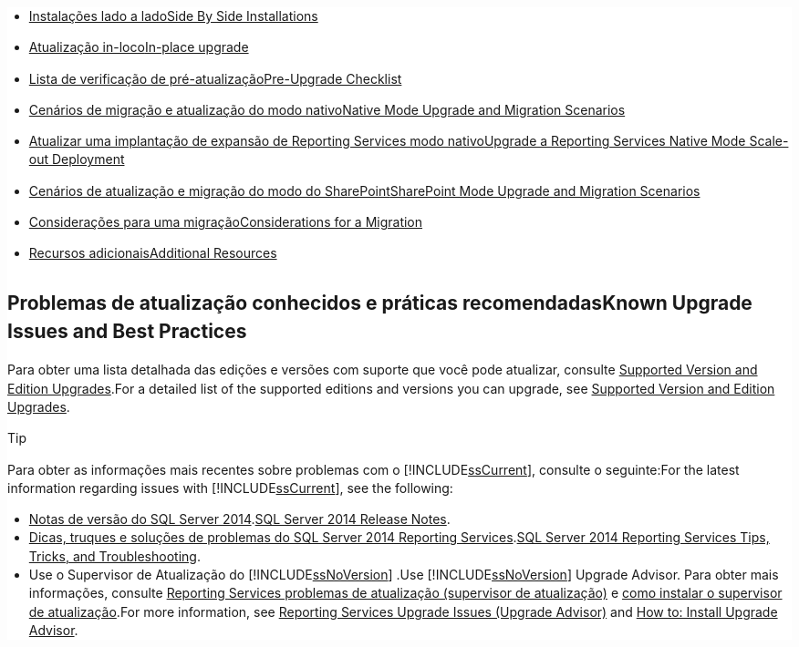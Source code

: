 -   [<span data-ttu-id="d99d5-116">Instalações lado a lado</span><span class="sxs-lookup"><span data-stu-id="d99d5-116">Side By Side Installations</span></span>](#bkmk_side_by_side)

-   [<span data-ttu-id="d99d5-117">Atualização in-loco</span><span class="sxs-lookup"><span data-stu-id="d99d5-117">In-place upgrade</span></span>](#bkmk_inplace_upgrade)

-   [<span data-ttu-id="d99d5-118">Lista de verificação de pré-atualização</span><span class="sxs-lookup"><span data-stu-id="d99d5-118">Pre-Upgrade Checklist</span></span>](#bkmk_upgrade_checklist)

-   [<span data-ttu-id="d99d5-119">Cenários de migração e atualização do modo nativo</span><span class="sxs-lookup"><span data-stu-id="d99d5-119">Native Mode Upgrade and Migration Scenarios</span></span>](#bkmk_native_scenarios)

-   [<span data-ttu-id="d99d5-120">Atualizar uma implantação de expansão de Reporting Services modo nativo</span><span class="sxs-lookup"><span data-stu-id="d99d5-120">Upgrade a Reporting Services Native Mode Scale-out Deployment</span></span>](#bkmk_native_scaleout)

-   [<span data-ttu-id="d99d5-121">Cenários de atualização e migração do modo do SharePoint</span><span class="sxs-lookup"><span data-stu-id="d99d5-121">SharePoint Mode Upgrade and Migration Scenarios</span></span>](#bkmk_sharePoint_scenarios)

-   [<span data-ttu-id="d99d5-122">Considerações para uma migração</span><span class="sxs-lookup"><span data-stu-id="d99d5-122">Considerations for a Migration</span></span>](#bkmk_migration_considerations)

-   [<span data-ttu-id="d99d5-123">Recursos adicionais</span><span class="sxs-lookup"><span data-stu-id="d99d5-123">Additional Resources</span></span>](#bkmk_additional_resources)

##  <a name="known-upgrade-issues-and-best-practices"></a><a name="bkmk_known_issues"></a> <span data-ttu-id="d99d5-124">Problemas de atualização conhecidos e práticas recomendadas</span><span class="sxs-lookup"><span data-stu-id="d99d5-124">Known Upgrade Issues and Best Practices</span></span>
 <span data-ttu-id="d99d5-125">Para obter uma lista detalhada das edições e versões com suporte que você pode atualizar, consulte [Supported Version and Edition Upgrades](../../database-engine/install-windows/supported-version-and-edition-upgrades.md).</span><span class="sxs-lookup"><span data-stu-id="d99d5-125">For a detailed list of the supported editions and versions you can upgrade, see [Supported Version and Edition Upgrades](../../database-engine/install-windows/supported-version-and-edition-upgrades.md).</span></span>

> [!TIP]
>  <span data-ttu-id="d99d5-126">Para obter as informações mais recentes sobre problemas com o [!INCLUDE[ssCurrent](../../includes/sscurrent-md.md)], consulte o seguinte:</span><span class="sxs-lookup"><span data-stu-id="d99d5-126">For the latest information regarding issues with [!INCLUDE[ssCurrent](../../includes/sscurrent-md.md)], see the following:</span></span>
> 
>  -   <span data-ttu-id="d99d5-127">[Notas de versão do SQL Server 2014](https://go.microsoft.com/fwlink/?LinkID=296445).</span><span class="sxs-lookup"><span data-stu-id="d99d5-127">[SQL Server 2014 Release Notes](https://go.microsoft.com/fwlink/?LinkID=296445).</span></span>
> -   <span data-ttu-id="d99d5-128">[Dicas, truques e soluções de problemas do SQL Server 2014 Reporting Services](https://go.microsoft.com/fwlink/?LinkID=391254).</span><span class="sxs-lookup"><span data-stu-id="d99d5-128">[SQL Server 2014 Reporting Services Tips, Tricks, and Troubleshooting](https://go.microsoft.com/fwlink/?LinkID=391254).</span></span>
> -   <span data-ttu-id="d99d5-129">Use o Supervisor de Atualização do [!INCLUDE[ssNoVersion](../../includes/ssnoversion-md.md)] .</span><span class="sxs-lookup"><span data-stu-id="d99d5-129">Use [!INCLUDE[ssNoVersion](../../includes/ssnoversion-md.md)] Upgrade Advisor.</span></span> <span data-ttu-id="d99d5-130">Para obter mais informações, consulte [Reporting Services problemas de atualização &#40;supervisor de atualização&#41;](../../../2014/sql-server/install/reporting-services-upgrade-issues-upgrade-advisor.md) e [como instalar o supervisor de atualização](../../../2014/sql-server/install/how-to-install-upgrade-advisor.md).</span><span class="sxs-lookup"><span data-stu-id="d99d5-130">For more information, see [Reporting Services Upgrade Issues &#40;Upgrade Advisor&#41;](../../../2014/sql-server/install/reporting-services-upgrade-issues-upgrade-advisor.md) and [How to: Install Upgrade Advisor](../../../2014/sql-server/install/how-to-install-upgrade-advisor.md).</span></span>
